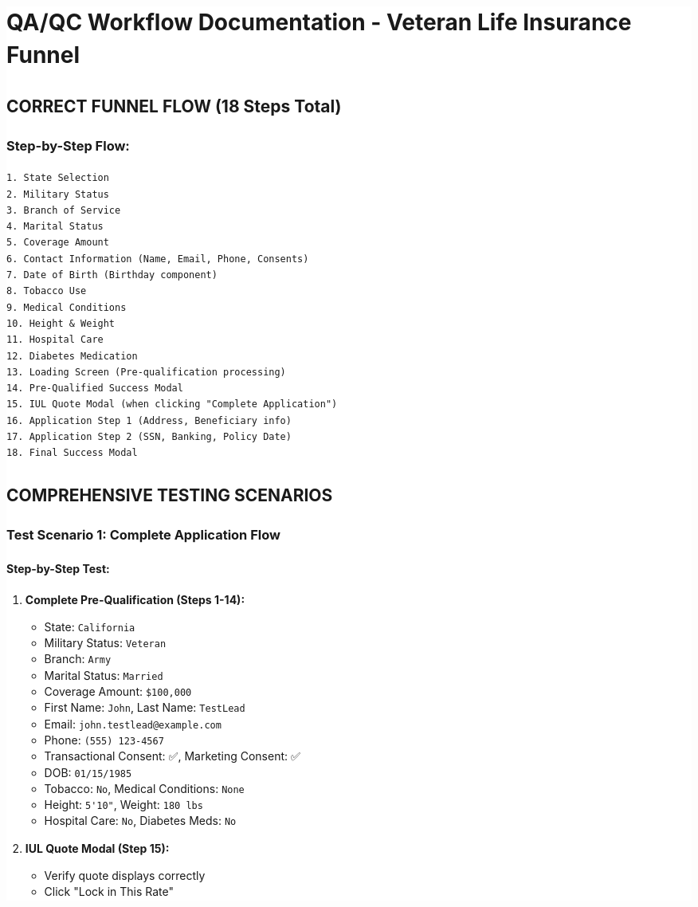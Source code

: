 # QA/QC Workflow Documentation - Veteran Life Insurance Funnel

## **CORRECT FUNNEL FLOW (18 Steps Total)**

### **Step-by-Step Flow:**
```
1. State Selection
2. Military Status  
3. Branch of Service
4. Marital Status
5. Coverage Amount
6. Contact Information (Name, Email, Phone, Consents)
7. Date of Birth (Birthday component)
8. Tobacco Use
9. Medical Conditions
10. Height & Weight
11. Hospital Care
12. Diabetes Medication
13. Loading Screen (Pre-qualification processing)
14. Pre-Qualified Success Modal
15. IUL Quote Modal (when clicking "Complete Application")
16. Application Step 1 (Address, Beneficiary info)
17. Application Step 2 (SSN, Banking, Policy Date)  
18. Final Success Modal
```

## **COMPREHENSIVE TESTING SCENARIOS**

### **Test Scenario 1: Complete Application Flow**

#### **Step-by-Step Test:**
1. **Complete Pre-Qualification (Steps 1-14):**
   - State: `California`
   - Military Status: `Veteran` 
   - Branch: `Army`
   - Marital Status: `Married`
   - Coverage Amount: `$100,000`
   - First Name: `John`, Last Name: `TestLead`
   - Email: `john.testlead@example.com`
   - Phone: `(555) 123-4567`
   - Transactional Consent: ✅, Marketing Consent: ✅
   - DOB: `01/15/1985`
   - Tobacco: `No`, Medical Conditions: `None`
   - Height: `5'10"`, Weight: `180 lbs`
   - Hospital Care: `No`, Diabetes Meds: `No`
   
2. **IUL Quote Modal (Step 15):**
   - Verify quote displays correctly
   - Click "Lock in This Rate"
   